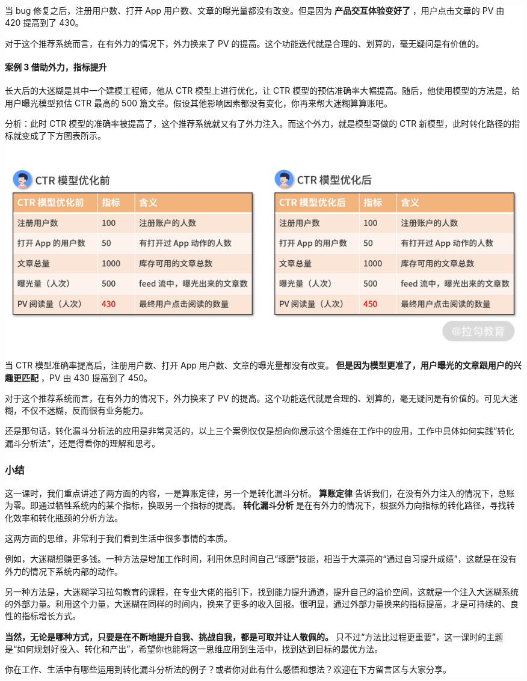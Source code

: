 当 bug 修复之后，注册用户数、打开 App 用户数、文章的曝光量都没有改变。但是因为 **产品交互体验变好了** ，用户点击文章的 PV 由 420 提高到了 430。

对于这个推荐系统而言，在有外力的情况下，外力换来了 PV 的提高。这个功能迭代就是合理的、划算的，毫无疑问是有价值的。

#### 案例 3 借助外力，指标提升

长大后的大迷糊是其中一个建模工程师，他从 CTR 模型上进行优化，让 CTR 模型的预估准确率大幅提高。随后，他使用模型的方法是，给用户曝光模型预估 CTR 最高的 500 篇文章。假设其他影响因素都没有变化，你再来帮大迷糊算算账吧。

分析：此时 CTR 模型的准确率被提高了，这个推荐系统就又有了外力注入。而这个外力，就是模型哥做的 CTR 新模型，此时转化路径的指标就变成了下方图表所示。

![图片10.png](assets/Ciqc1F-dG52ASoJ7AAFBQB3WdUg225.png)

当 CTR 模型准确率提高后，注册用户数、打开 App 用户数、文章的曝光量都没有改变。 **但是因为模型更准了，用户曝光的文章跟用户的兴趣更匹配** ，PV 由 430 提高到了 450。

对于这个推荐系统而言，在有外力的情况下，外力换来了 PV 的提高。这个功能迭代就是合理的、划算的，毫无疑问是有价值的。可见大迷糊，不仅不迷糊，反而很有业务能力。

还是那句话，转化漏斗分析法的应用是非常灵活的，以上三个案例仅仅是想向你展示这个思维在工作中的应用，工作中具体如何实践“转化漏斗分析法”，还是得看你的理解和思考。

### 小结

这一课时，我们重点讲述了两方面的内容，一是算账定律，另一个是转化漏斗分析。 **算账定律** 告诉我们，在没有外力注入的情况下，总账为零。即通过牺牲系统内的某个指标，换取另一个指标的提高。 **转化漏斗分析** 是在有外力的情况下，根据外力向指标的转化路径，寻找转化效率和转化瓶颈的分析方法。

这两方面的思维，非常利于我们看到生活中很多事情的本质。

例如，大迷糊想赚更多钱。一种方法是增加工作时间，利用休息时间自己“琢磨”技能，相当于大漂亮的“通过自习提升成绩”，这就是在没有外力的情况下系统内部的动作。

另一种方法是，大迷糊学习拉勾教育的课程，在专业大佬的指引下，找到能力提升通道，提升自己的溢价空间，这就是一个注入大迷糊系统的外部力量。利用这个力量，大迷糊在同样的时间内，换来了更多的收入回报。很明显，通过外部力量换来的指标提高，才是可持续的、良性的指标增长方式。

**当然，无论是哪种方式，只要是在不断地提升自我、挑战自我，都是可取并让人敬佩的。** 只不过“方法比过程更重要”，这一课时的主题是“如何规划好投入、转化和产出”，希望你也能将这一思维应用到生活中，找到达到目标的最优方法。

你在工作、生活中有哪些运用到转化漏斗分析法的例子？或者你对此有什么感悟和想法？欢迎在下方留言区与大家分享。
